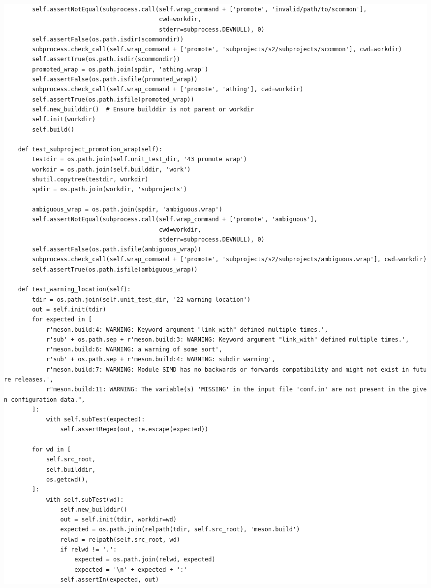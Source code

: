 ```
        self.assertNotEqual(subprocess.call(self.wrap_command + ['promote', 'invalid/path/to/scommon'],
                                            cwd=workdir,
                                            stderr=subprocess.DEVNULL), 0)
        self.assertFalse(os.path.isdir(scommondir))
        subprocess.check_call(self.wrap_command + ['promote', 'subprojects/s2/subprojects/scommon'], cwd=workdir)
        self.assertTrue(os.path.isdir(scommondir))
        promoted_wrap = os.path.join(spdir, 'athing.wrap')
        self.assertFalse(os.path.isfile(promoted_wrap))
        subprocess.check_call(self.wrap_command + ['promote', 'athing'], cwd=workdir)
        self.assertTrue(os.path.isfile(promoted_wrap))
        self.new_builddir()  # Ensure builddir is not parent or workdir
        self.init(workdir)
        self.build()

    def test_subproject_promotion_wrap(self):
        testdir = os.path.join(self.unit_test_dir, '43 promote wrap')
        workdir = os.path.join(self.builddir, 'work')
        shutil.copytree(testdir, workdir)
        spdir = os.path.join(workdir, 'subprojects')

        ambiguous_wrap = os.path.join(spdir, 'ambiguous.wrap')
        self.assertNotEqual(subprocess.call(self.wrap_command + ['promote', 'ambiguous'],
                                            cwd=workdir,
                                            stderr=subprocess.DEVNULL), 0)
        self.assertFalse(os.path.isfile(ambiguous_wrap))
        subprocess.check_call(self.wrap_command + ['promote', 'subprojects/s2/subprojects/ambiguous.wrap'], cwd=workdir)
        self.assertTrue(os.path.isfile(ambiguous_wrap))

    def test_warning_location(self):
        tdir = os.path.join(self.unit_test_dir, '22 warning location')
        out = self.init(tdir)
        for expected in [
            r'meson.build:4: WARNING: Keyword argument "link_with" defined multiple times.',
            r'sub' + os.path.sep + r'meson.build:3: WARNING: Keyword argument "link_with" defined multiple times.',
            r'meson.build:6: WARNING: a warning of some sort',
            r'sub' + os.path.sep + r'meson.build:4: WARNING: subdir warning',
            r'meson.build:7: WARNING: Module SIMD has no backwards or forwards compatibility and might not exist in future releases.',
            r"meson.build:11: WARNING: The variable(s) 'MISSING' in the input file 'conf.in' are not present in the given configuration data.",
        ]:
            with self.subTest(expected):
                self.assertRegex(out, re.escape(expected))

        for wd in [
            self.src_root,
            self.builddir,
            os.getcwd(),
        ]:
            with self.subTest(wd):
                self.new_builddir()
                out = self.init(tdir, workdir=wd)
                expected = os.path.join(relpath(tdir, self.src_root), 'meson.build')
                relwd = relpath(self.src_root, wd)
                if relwd != '.':
                    expected = os.path.join(relwd, expected)
                    expected = '\n' + expected + ':'
                self.assertIn(expected, out)

```